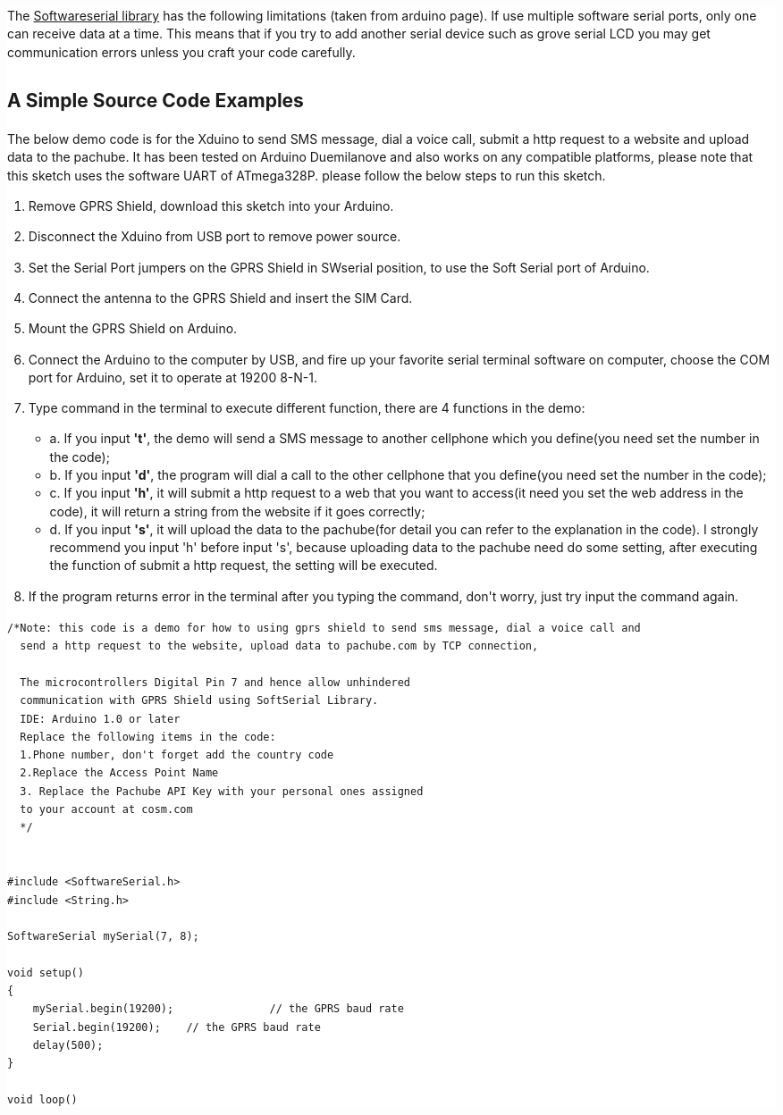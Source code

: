The [Softwareserial library](https://arduino.cc/hu/Reference/SoftwareSerial) has the following limitations (taken from arduino page). If use multiple software serial ports, only one can receive data at a time.
This means that if you try to add another serial device such as grove serial LCD you may get communication errors unless you craft your code carefully.

##  A Simple Source Code Examples

The below demo code is for the Xduino to send SMS message, dial a voice call, submit a http request to a website and upload data to the pachube. It has been tested on Arduino Duemilanove and also works on any compatible platforms, please note that this sketch uses the software UART of ATmega328P. please follow the below steps to run this sketch.

1. Remove GPRS Shield, download this sketch into your Arduino.
2. Disconnect the Xduino from USB port to remove power source.
3. Set the Serial Port jumpers on the GPRS Shield in SWserial position, to use the Soft Serial port of Arduino.
4. Connect the antenna to the GPRS Shield and insert the SIM Card.
5. Mount the GPRS Shield on Arduino.
6. Connect the Arduino to the computer by USB, and fire up your favorite serial terminal software on computer, choose the COM port for Arduino, set it to operate at 19200 8-N-1.
7. Type command in the terminal to execute different function, there are 4 functions in the demo:

    * a. If you input **'t'**, the demo will send a SMS message to another cellphone which you define(you need set the number in the code);
    * b. If you input **'d'**, the program  will dial a call to the other cellphone that you define(you need set the number in the code);
    * c. If you input **'h'**, it will submit a http request to a web that you want to access(it need you set the web address in the code), it will return a string from the website if it goes correctly;
    * d. If you input **'s'**, it will upload the data to the pachube(for detail you can refer to the explanation in the code). I strongly recommend you input 'h' before input 's', because uploading data to the pachube need do some setting, after executing the function of submit a http request, the setting will be executed.

8. If the program returns error in the terminal after you typing the command, don't worry, just try input the command again.

```
/*Note: this code is a demo for how to using gprs shield to send sms message, dial a voice call and
  send a http request to the website, upload data to pachube.com by TCP connection,

  The microcontrollers Digital Pin 7 and hence allow unhindered
  communication with GPRS Shield using SoftSerial Library.
  IDE: Arduino 1.0 or later
  Replace the following items in the code:
  1.Phone number, don't forget add the country code
  2.Replace the Access Point Name
  3. Replace the Pachube API Key with your personal ones assigned
  to your account at cosm.com
  */


#include <SoftwareSerial.h>
#include <String.h>

SoftwareSerial mySerial(7, 8);

void setup()
{
    mySerial.begin(19200);               // the GPRS baud rate
    Serial.begin(19200);    // the GPRS baud rate
    delay(500);
}

void loop()
```